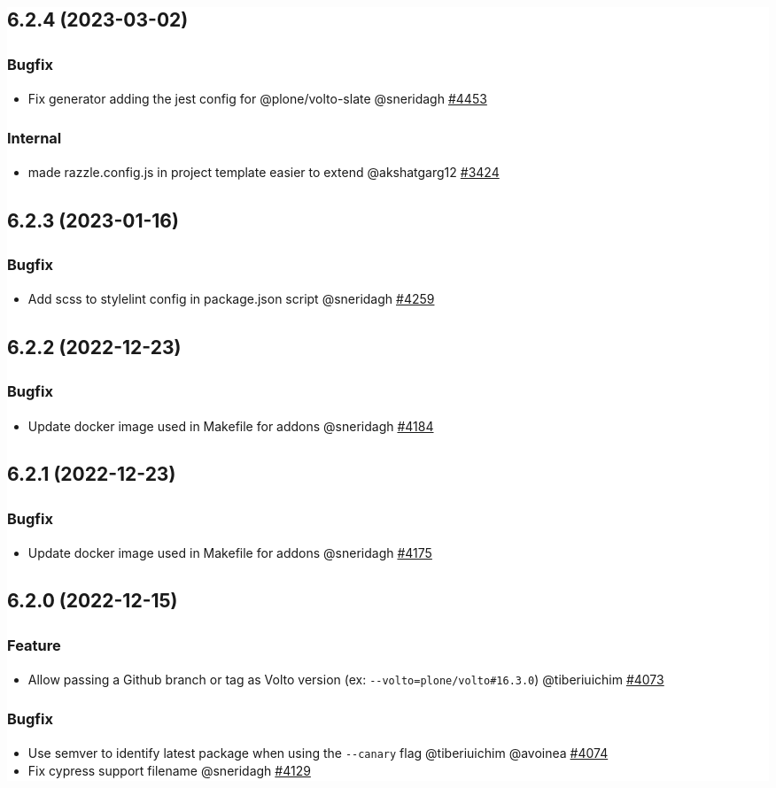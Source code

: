 
## 6.2.4 (2023-03-02)

### Bugfix

- Fix generator adding the jest config for @plone/volto-slate @sneridagh [#4453](https://github.com/plone/volto/issues/4453)

### Internal

- made razzle.config.js in project template easier to extend @akshatgarg12 [#3424](https://github.com/plone/volto/issues/3424)


## 6.2.3 (2023-01-16)

### Bugfix

- Add scss to stylelint config in package.json script @sneridagh [#4259](https://github.com/plone/volto/issues/4259)


## 6.2.2 (2022-12-23)

### Bugfix

- Update docker image used in Makefile for addons @sneridagh [#4184](https://github.com/plone/volto/issues/4184)


## 6.2.1 (2022-12-23)

### Bugfix

- Update docker image used in Makefile for addons @sneridagh [#4175](https://github.com/plone/volto/issues/4175)


## 6.2.0 (2022-12-15)

### Feature

- Allow passing a Github branch or tag as Volto version (ex: `--volto=plone/volto#16.3.0`) @tiberiuichim [#4073](https://github.com/plone/volto/issues/4073)

### Bugfix

- Use semver to identify latest package when using the `--canary` flag @tiberiuichim @avoinea [#4074](https://github.com/plone/volto/issues/4074)
- Fix cypress support filename @sneridagh [#4129](https://github.com/plone/volto/issues/4129)
